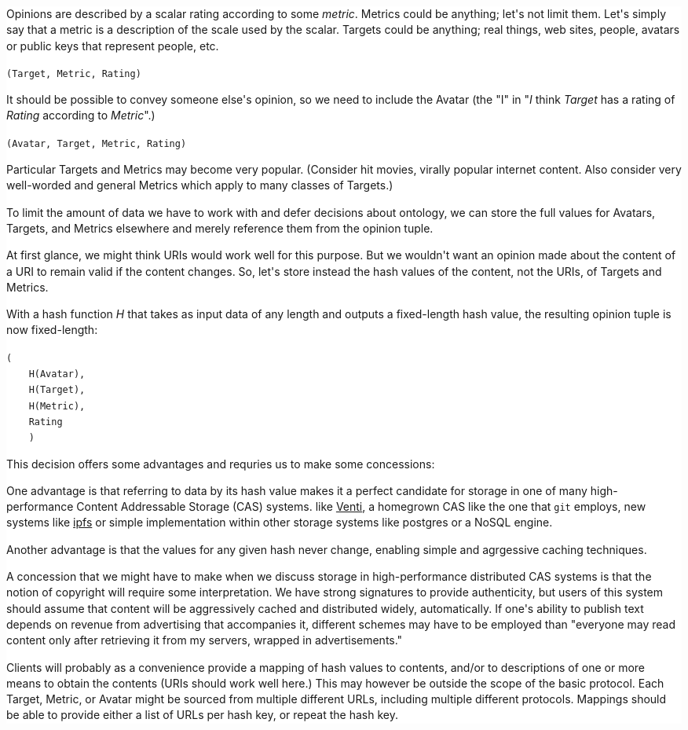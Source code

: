 Opinions are described by a scalar rating according to some _metric_. Metrics could be anything; let's not limit them. Let's simply say that a metric is a description of the scale used by the scalar. Targets could be anything; real things, web sites, people, avatars or public keys that represent people, etc.

	(Target, Metric, Rating)

It should be possible to convey someone else's opinion, so we need to include the Avatar (the "I" in "_I_ think _Target_ has a rating of _Rating_ according to _Metric_".)

	(Avatar, Target, Metric, Rating)

Particular Targets and Metrics may become very popular. (Consider hit movies, virally popular internet content. Also consider very well-worded and general Metrics which apply to many classes of Targets.)

To limit the amount of data we have to work with and defer decisions about ontology, we can store the full values for Avatars, Targets, and Metrics elsewhere and merely reference them from the opinion tuple.

At first glance, we might think URIs would work well for this purpose. But we wouldn't want an opinion made about the content of a URI to remain valid if the content changes. So, let's store instead the hash values of the content, not the URIs, of Targets and Metrics.

With a hash function _H_ that takes as input data of any length and outputs a fixed-length hash value, the resulting opinion tuple is now fixed-length:

	(
        H(Avatar),
        H(Target),
        H(Metric),
        Rating
        )

This decision offers some advantages and requries us to make some concessions:

One advantage is that referring to data by its hash value makes it a perfect candidate for storage in one of many high-performance Content Addressable Storage (CAS) systems. like [Venti][], a homegrown CAS like the one that `git` employs, new systems like [ipfs][] or simple implementation within other storage systems like postgres or a NoSQL engine.

Another advantage is that the values for any given hash never change, enabling simple and agrgessive caching techniques.

A concession that we might have to make when we discuss storage in high-performance distributed CAS systems is that the notion of copyright will require some interpretation. We have strong signatures to provide authenticity, but users of this system should assume that content will be aggressively cached and distributed widely, automatically. If one's ability to publish text depends on revenue from advertising that accompanies it, different schemes may have to be employed than "everyone may read content only after retrieving it from my servers, wrapped in advertisements."

Clients will probably as a convenience provide a mapping of hash values to contents, and/or to descriptions of one or more means to obtain the contents (URIs should work well here.) This may however be outside the scope of the basic protocol. Each Target, Metric, or Avatar might be sourced from multiple different URLs, including multiple different protocols. Mappings should be able to provide either a list of URLs per hash key, or repeat the hash key.


[real names policy]: http://geekfeminism.wikia.com/wiki/Who_is_harmed_by_a_%22Real_Names%22_policy%3F "GFW: Who is harmed by a 'real names' policy?"
[Nymwars]: http://en.wikipedia.org/wiki/Nymwars "Wikipedia: Nymwars"
[Netflix Prize]: http://en.wikipedia.org/wiki/Netflix_Prize "Wikipedia: Netflix Prize"
[gnutella]: http://en.wikipedia.org/wiki/Gnutella "Wikipedia: Gnutella"
[Cluster Analysis]: http://en.wikipedia.org/wiki/Cluster_analysis "Wikipedia: Cluster analysis"
[SVD]: http://en.wikipedia.org/wiki/Singular_value_decomposition "Wikipedia: Singular Value Decomposition"
[burst]: http://www.technologyreview.com/view/522111/how-to-burst-the-filter-bubble-that-protects-us-from-opposing-views/ "How to Burst the 'Filter Bubble' that Protects Us from Opposing Views"
[MicroFormat]: http://en.wikipedia.org/wiki/Microformat "Wikipedia: Microformat"
[Likert scale]: http://en.wikipedia.org/wiki/Likert_scale "Wikipedia: Likert scale"
[Triplestore]: http://en.wikipedia.org/wiki/Triplestore "Wikipedia: Triplestore"
[The Political Compass]: http://www.politicalcompass.org
[Myers-Briggs Type Indicator]: http://en.wikipedia.org/wiki/Myers-Briggs_Type_Indicator_(MBTI) "Wikipedia: Myers-Briggs Type Indicator"
[Keirsey Temperament Sorter]: http://en.wikipedia.org/wiki/Keirsey_Temperament_Sorter "Wikipedia: Keirsey Temperament Sorter"
[ipfs]: http://ipfs.io/ "a global, versioned, peer-to-peer filesystem"
[Article Feedback Tool]: http://en.wikipedia.org/wiki/Wikipedia:Article_Feedback_Tool "Wikipedia: Article Feedback Tool"
[Venti]: http://en.wikipedia.org/wiki/Venti
[^pgp-trust]: OpenPGP defines a metric for trust in RFC4880 §5.2.3.13, but it is rarely exposed to users as it is difficult to understand, and can easily be conflated with various meanings of the phrase "trust a key." If A signs B's key and I trust that A is who they say they are, does that mean B is who they say they are?
[^pgp-redundant-avatar]: Depending on the signature scheme we choose, the signature key ID may be equivalent to `H(Avatar)`, and may be already included in the notion of "signing" some data. For example, OpenPGP RPC4880 §5.2.3.5 defines an "Issuer" signature subpacket which is the eight-octet OpenPGP key ID. If present, we need not encode it twice. However: it is entirely valid to sign an opinion structure at a different time than it applies to, so it is entirely valid to include our timestamp even though OpenPGP defines in §5.2.3.4 a "Signature Creation Time" mandatory signature subpacket.